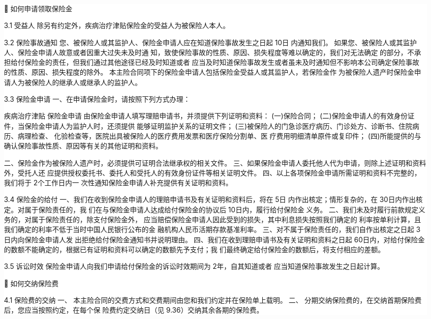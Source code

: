  如何申请领取保险金 
   
3.1 受益人 除另有约定外，疾病治疗津贴保险金的受益人为被保险人本人。 
   
3.2 保险事故通知 您、被保险人或其监护人、保险金申请人应在知道保险事故发生之日起 10日
内通知我们。 
如果您、被保险人或其监护人、保险金申请人故意或者因重大过失未及时通
知，致使保险事故的性质、原因、损失程度等难以确定的，我们对无法确定
的部分，不承担给付保险金的责任，但我们通过其他途径已经及时知道或者
应当及时知道保险事故发生或者虽未及时通知但不影响本公司确定保险事故
的性质、原因、损失程度的除外。 
本主险合同项下的保险金申请人包括保险金受益人或其监护人，若保险金作
为被保险人遗产时保险金申请人为被保险人的继承人或继承人的监护人。 
   
3.3 保险金申请 一、在申请保险金时，请按照下列方式办理： 
   
 疾病治疗津贴
保险金申请 
由保险金申请人填写理赔申请书，并须提供下列证明和资料： 
(一)保险合同； 
(二)保险金申请人的有效身份证件，当保险金申请人为监护人时，还须提供
能够证明监护关系的证明文件； 
(三)被保险人的门急诊医疗病历、门诊处方、诊断书、住院病历、病理检查、
化验检查等，医院出具被保险人的医疗费用发票和医疗保险分割单、医
疗费用明细清单原件或复印件； 
(四)所能提供的与确认保险事故性质、原因等有关的其他证明和资料。 
   
  二、保险金作为被保险人遗产时，必须提供可证明合法继承权的相关文件。 
三、如果保险金申请人委托他人代为申请，则除上述证明和资料外，受托人还
应提供授权委托书、委托人和受托人的有效身份证件等相关证明文件。 
四、以上各项保险金申请所需证明和资料不完整的，我们将于 2个工作日内一
次性通知保险金申请人补充提供有关证明和资料。 
   
3.4 保险金的给付 一、我们在收到保险金申请人的理赔申请书及有关证明和资料后，将在 5日
内作出核定；情形复杂的，在 30日内作出核定。对属于保险责任的，我
们在与保险金申请人达成给付保险金的协议后 10日内，履行给付保险金
义务。 
二、我们未及时履行前款规定义务的，对属于保险责任的，除支付保险金外，
应当赔偿保险金申请人因此受到的损失，其中利息损失按照我们确定的
利率按单利计算，且我们确定的利率不低于当时中国人民银行公布的金
融机构人民币活期存款基准利率。 
三、对不属于保险责任的，我们自作出核定之日起 3日内向保险金申请人发
出拒绝给付保险金通知书并说明理由。 
四、我们在收到理赔申请书及有关证明和资料之日起 60日内，对给付保险金
的数额不能确定的，根据已有证明和资料可以确定的数额先予支付；我
们最终确定给付保险金的数额后，将支付相应的差额。 
   
3.5 诉讼时效 保险金申请人向我们申请给付保险金的诉讼时效期间为 2年，自其知道或者
应当知道保险事故发生之日起计算。 
   
 如何交纳保险费 
   
4.1 保险费的交纳 一、 本主险合同的交费方式和交费期间由您和我们约定并在保险单上载明。 
二、 分期交纳保险费的，在交纳首期保险费后，您应当按照约定，在每个保
险费约定交纳日（见 9.36）交纳其余各期的保险费。 
   